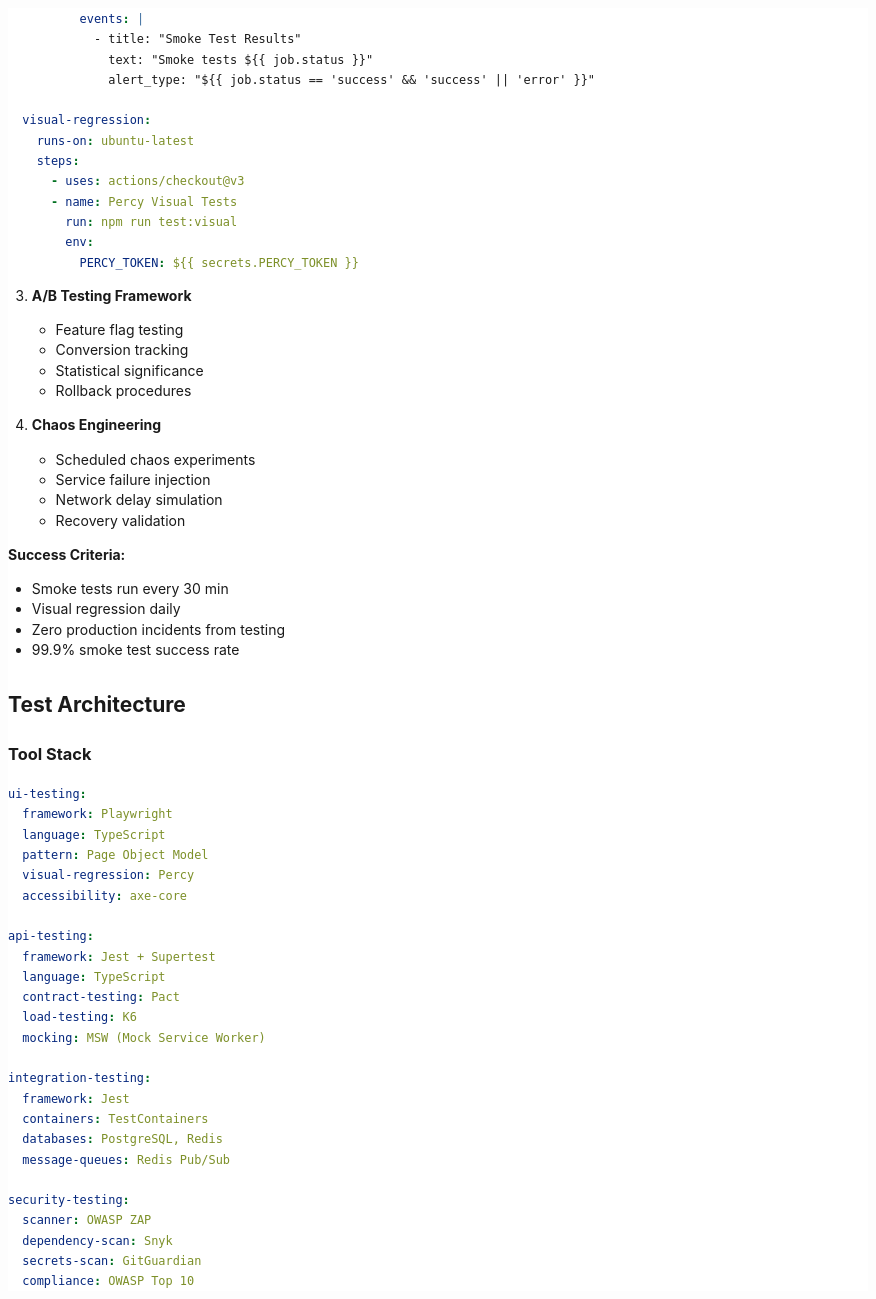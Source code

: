    ```yaml
             events: |
               - title: "Smoke Test Results"
                 text: "Smoke tests ${{ job.status }}"
                 alert_type: "${{ job.status == 'success' && 'success' || 'error' }}"
     
     visual-regression:
       runs-on: ubuntu-latest
       steps:
         - uses: actions/checkout@v3
         - name: Percy Visual Tests
           run: npm run test:visual
           env:
             PERCY_TOKEN: ${{ secrets.PERCY_TOKEN }}
   ```

3. **A/B Testing Framework**
   - Feature flag testing
   - Conversion tracking
   - Statistical significance
   - Rollback procedures

4. **Chaos Engineering**
   - Scheduled chaos experiments
   - Service failure injection
   - Network delay simulation
   - Recovery validation

**Success Criteria:**
- Smoke tests run every 30 min
- Visual regression daily
- Zero production incidents from testing
- 99.9% smoke test success rate

## Test Architecture

### Tool Stack

```yaml
ui-testing:
  framework: Playwright
  language: TypeScript
  pattern: Page Object Model
  visual-regression: Percy
  accessibility: axe-core

api-testing:
  framework: Jest + Supertest
  language: TypeScript
  contract-testing: Pact
  load-testing: K6
  mocking: MSW (Mock Service Worker)

integration-testing:
  framework: Jest
  containers: TestContainers
  databases: PostgreSQL, Redis
  message-queues: Redis Pub/Sub

security-testing:
  scanner: OWASP ZAP
  dependency-scan: Snyk
  secrets-scan: GitGuardian
  compliance: OWASP Top 10

```
